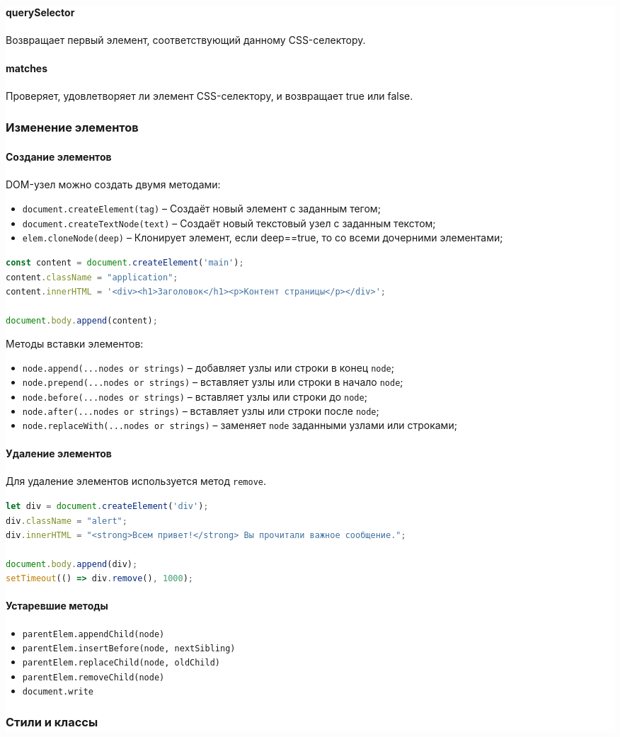 #### querySelector

Возвращает первый элемент, соответствующий данному CSS-селектору.

#### matches

Проверяет, удовлетворяет ли элемент CSS-селектору, и возвращает true или false.

### Изменение элементов

#### Создание элементов

DOM-узел можно создать двумя методами:

- `document.createElement(tag)` – Создаёт новый элемент с заданным тегом;
- `document.createTextNode(text)` – Создаёт новый текстовый узел с заданным текстом;
- `elem.cloneNode(deep)` – Клонирует элемент, если deep==true, то со всеми дочерними элементами;

```js
const content = document.createElement('main');
content.className = "application";
content.innerHTML = '<div><h1>Заголовок</h1><p>Контент страницы</p></div>';

document.body.append(content);
```

Методы вставки элементов:

- `node.append(...nodes or strings)` – добавляет узлы или строки в конец `node`;
- `node.prepend(...nodes or strings)` – вставляет узлы или строки в начало `node`;
- `node.before(...nodes or strings)` – вставляет узлы или строки до `node`;
- `node.after(...nodes or strings)` – вставляет узлы или строки после `node`;
- `node.replaceWith(...nodes or strings)` – заменяет `node` заданными узлами или строками;

#### Удаление элементов

Для удаление элементов используется метод `remove`.

```js
let div = document.createElement('div');
div.className = "alert";
div.innerHTML = "<strong>Всем привет!</strong> Вы прочитали важное сообщение.";

document.body.append(div);
setTimeout(() => div.remove(), 1000);
```

#### Устаревшие методы

- `parentElem.appendChild(node)`
- `parentElem.insertBefore(node, nextSibling)`
- `parentElem.replaceChild(node, oldChild)`
- `parentElem.removeChild(node)`
- `document.write`

### Стили и классы
